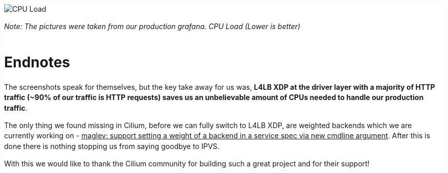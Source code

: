 ![CPU Load](cpu.png)

_Note: The pictures were taken from our production grafana. CPU Load (Lower is better)_

# Endnotes

The screenshots speak for themselves, but the key take away for us was, **L4LB XDP at the driver layer with a majority of HTTP traffic (~90% of our traffic is HTTP requests) saves us an unbelievable amount of CPUs needed to handle our production traffic**.

The only thing we found missing in Cilium, before we can fully switch to L4LB XDP, are weighted backends which we are currently working on - [maglev: support setting a weight of a backend in a service spec via new cmdline argument](https://github.com/cilium/cilium/pull/18306). After this is done there is nothing stopping us from saying goodbye to IPVS.

With this we would like to thank the Cilium community for building such a great project and for their support!
